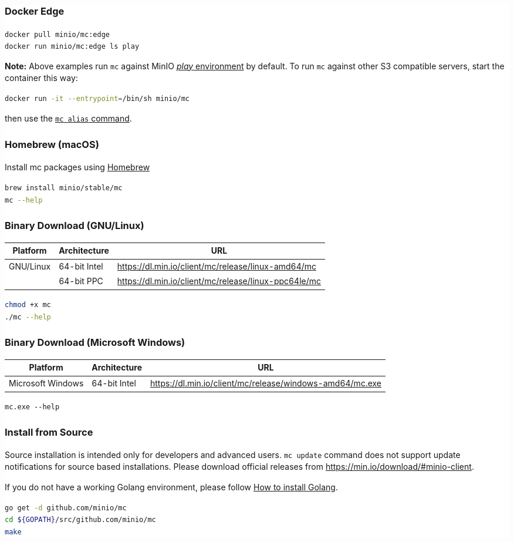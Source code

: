 ### Docker Edge
```sh
docker pull minio/mc:edge
docker run minio/mc:edge ls play
```

**Note:** Above examples run `mc` against MinIO [_play_ environment](#test-your-setup) by default. To run `mc` against other S3 compatible servers, start the container this way:

```sh
docker run -it --entrypoint=/bin/sh minio/mc
```

then use the [`mc alias` command](#3-add-a-cloud-storage-service).

### Homebrew (macOS)
Install mc packages using [Homebrew](http://brew.sh/)

```sh
brew install minio/stable/mc
mc --help
```

### Binary Download (GNU/Linux)
| Platform | Architecture | URL |
| ---------- | -------- |------|
|GNU/Linux|64-bit Intel|https://dl.min.io/client/mc/release/linux-amd64/mc |
||64-bit PPC|https://dl.min.io/client/mc/release/linux-ppc64le/mc |

```sh
chmod +x mc
./mc --help
```

### Binary Download (Microsoft Windows)
| Platform | Architecture | URL |
| ---------- | -------- |------|
|Microsoft Windows|64-bit Intel|https://dl.min.io/client/mc/release/windows-amd64/mc.exe |

```
mc.exe --help
```

### Install from Source
Source installation is intended only for developers and advanced users. `mc update` command does not support update notifications for source based installations. Please download official releases from https://min.io/download/#minio-client.

If you do not have a working Golang environment, please follow [How to install Golang](https://golang.org/doc/install).

```sh
go get -d github.com/minio/mc
cd ${GOPATH}/src/github.com/minio/mc
make
```

